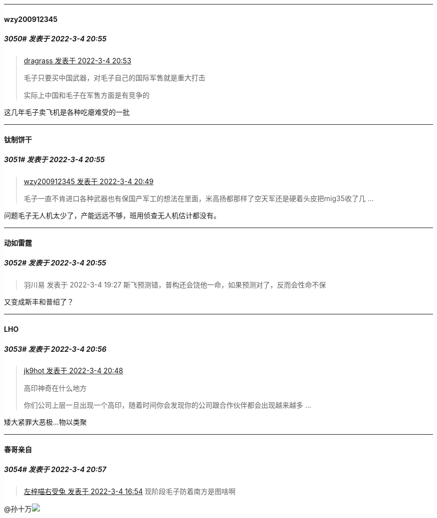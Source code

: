 *****

####  wzy200912345  
##### 3050#       发表于 2022-3-4 20:55

<blockquote><a href="httphttps://bbs.saraba1st.com/2b/forum.php?mod=redirect&amp;goto=findpost&amp;pid=54919305&amp;ptid=2055677" target="_blank">dragrass 发表于 2022-3-4 20:53</a>

毛子只要买中国武器，对毛子自己的国际军售就是重大打击

实际上中国和毛子在军售方面是有竞争的</blockquote>
这几年毛子卖飞机是各种吃瘪难受的一批

*****

####  钛制饼干  
##### 3051#       发表于 2022-3-4 20:55

<blockquote><a href="httphttps://bbs.saraba1st.com/2b/forum.php?mod=redirect&amp;goto=findpost&amp;pid=54919254&amp;ptid=2055677" target="_blank">wzy200912345 发表于 2022-3-4 20:49</a>

毛子一直不肯进口各种武器也有保国产军工的想法在里面，米高扬都那样了空天军还是硬着头皮把mig35收了几 ...</blockquote>
问题毛子无人机太少了，产能远远不够，班用侦查无人机估计都没有。

*****

####  动如雷霆  
##### 3052#       发表于 2022-3-4 20:55

<blockquote>羽川易 发表于 2022-3-4 19:27
斯飞预测错，普构还会饶他一命，如果预测对了，反而会性命不保</blockquote>
又变成斯丰和普绍了？

*****

####  LHO  
##### 3053#       发表于 2022-3-4 20:56

<blockquote><a href="httphttps://bbs.saraba1st.com/2b/forum.php?mod=redirect&amp;goto=findpost&amp;pid=54919236&amp;ptid=2055677" target="_blank">jk9hot 发表于 2022-3-4 20:48</a>

高印神奇在什么地方

你们公司上层一旦出现一个高印，随着时间你会发现你的公司跟合作伙伴都会出现越来越多 ...</blockquote>
矮大紧罪大恶极...物以类聚

*****

####  春哥亲自  
##### 3054#       发表于 2022-3-4 20:57

<blockquote><a href="httphttps://bbs.saraba1st.com/2b/forum.php?mod=redirect&amp;goto=findpost&amp;pid=54916700&amp;ptid=2055677" target="_blank">左梓喵右受兔 发表于 2022-3-4 16:54</a>
现阶段毛子防着南方是图啥啊</blockquote>
@孙十万<img src="https://static.saraba1st.com/image/smiley/face2017/067.png" referrerpolicy="no-referrer">
